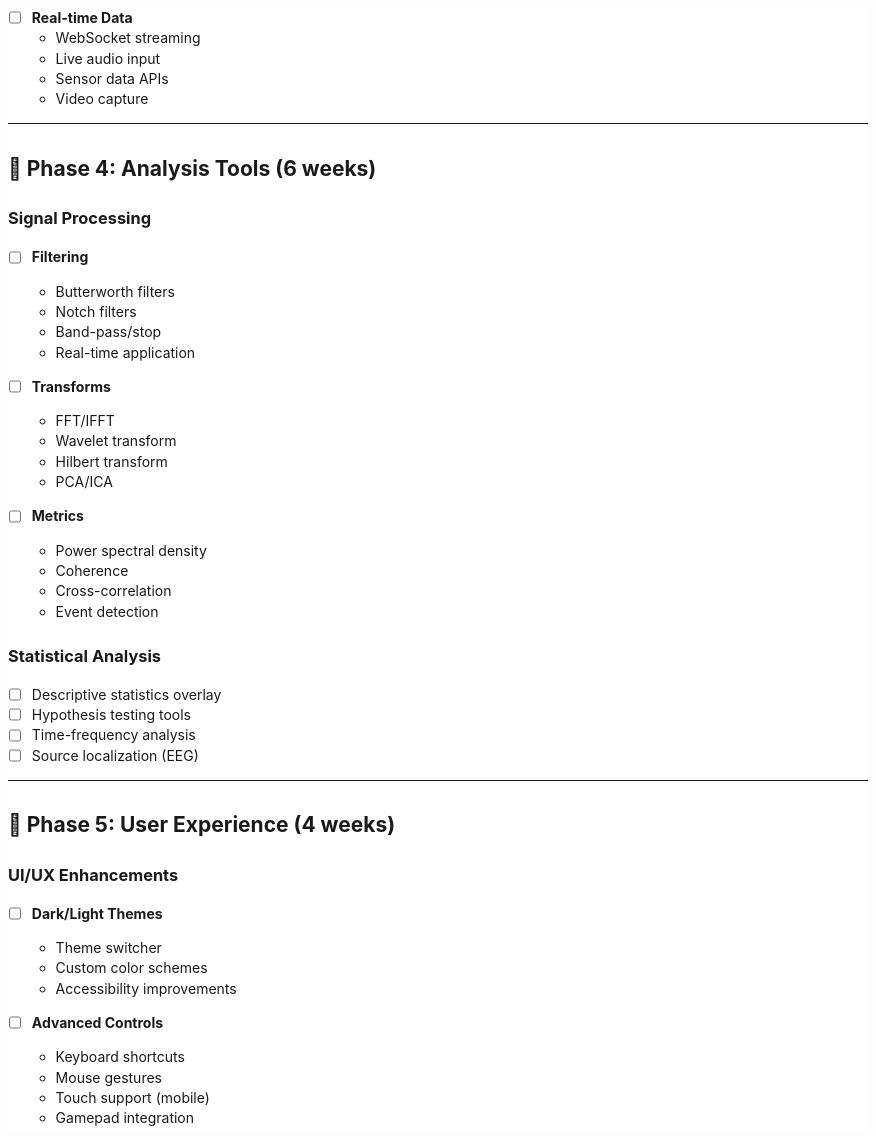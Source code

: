 - [ ] **Real-time Data**
  - WebSocket streaming
  - Live audio input
  - Sensor data APIs
  - Video capture

---

## 🔬 Phase 4: Analysis Tools (6 weeks)

### Signal Processing
- [ ] **Filtering**
  - Butterworth filters
  - Notch filters
  - Band-pass/stop
  - Real-time application

- [ ] **Transforms**
  - FFT/IFFT
  - Wavelet transform
  - Hilbert transform
  - PCA/ICA

- [ ] **Metrics**
  - Power spectral density
  - Coherence
  - Cross-correlation
  - Event detection

### Statistical Analysis
- [ ] Descriptive statistics overlay
- [ ] Hypothesis testing tools
- [ ] Time-frequency analysis
- [ ] Source localization (EEG)

---

## 🎨 Phase 5: User Experience (4 weeks)

### UI/UX Enhancements
- [ ] **Dark/Light Themes**
  - Theme switcher
  - Custom color schemes
  - Accessibility improvements

- [ ] **Advanced Controls**
  - Keyboard shortcuts
  - Mouse gestures
  - Touch support (mobile)
  - Gamepad integration
